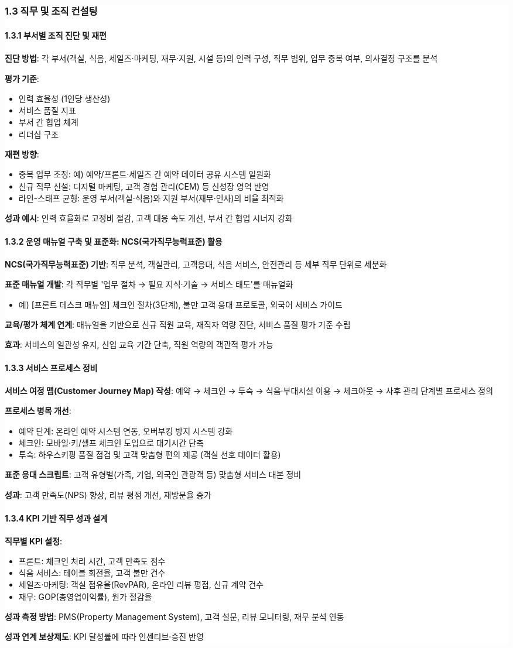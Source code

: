 ### 1.3 직무 및 조직 컨설팅

#### 1.3.1 부서별 조직 진단 및 재편

**진단 방법**: 각 부서(객실, 식음, 세일즈·마케팅, 재무·지원, 시설 등)의 인력 구성, 직무 범위, 업무 중복 여부, 의사결정 구조를 분석

**평가 기준**:

- 인력 효율성 (1인당 생산성)
- 서비스 품질 지표
- 부서 간 협업 체계
- 리더십 구조

**재편 방향**:

- 중복 업무 조정: 예) 예약/프론트·세일즈 간 예약 데이터 공유 시스템 일원화
- 신규 직무 신설: 디지털 마케팅, 고객 경험 관리(CEM) 등 신성장 영역 반영
- 라인-스태프 균형: 운영 부서(객실·식음)와 지원 부서(재무·인사)의 비율 최적화

**성과 예시**: 인력 효율화로 고정비 절감, 고객 대응 속도 개선, 부서 간 협업 시너지 강화

#### 1.3.2 운영 매뉴얼 구축 및 표준화: NCS(국가직무능력표준) 활용

**NCS(국가직무능력표준) 기반**: 직무 분석, 객실관리, 고객응대, 식음 서비스, 안전관리 등 세부 직무 단위로 세분화

**표준 매뉴얼 개발**: 각 직무별 '업무 절차 → 필요 지식·기술 → 서비스 태도'를 매뉴얼화

- 예) [프론트 데스크 매뉴얼] 체크인 절차(3단계), 불만 고객 응대 프로토콜, 외국어 서비스 가이드

**교육/평가 체계 연계**: 매뉴얼을 기반으로 신규 직원 교육, 재직자 역량 진단, 서비스 품질 평가 기준 수립

**효과**: 서비스의 일관성 유지, 신입 교육 기간 단축, 직원 역량의 객관적 평가 가능

#### 1.3.3 서비스 프로세스 정비

**서비스 여정 맵(Customer Journey Map) 작성**: 예약 → 체크인 → 투숙 → 식음·부대시설 이용 → 체크아웃 → 사후 관리 단계별 프로세스 정의

**프로세스 병목 개선**:

- 예약 단계: 온라인 예약 시스템 연동, 오버부킹 방지 시스템 강화
- 체크인: 모바일·키/셀프 체크인 도입으로 대기시간 단축
- 투숙: 하우스키핑 품질 점검 및 고객 맞춤형 편의 제공 (객실 선호 데이터 활용)

**표준 응대 스크립트**: 고객 유형별(가족, 기업, 외국인 관광객 등) 맞춤형 서비스 대본 정비

**성과**: 고객 만족도(NPS) 향상, 리뷰 평점 개선, 재방문율 증가

#### 1.3.4 KPI 기반 직무 성과 설계

**직무별 KPI 설정**:

- 프론트: 체크인 처리 시간, 고객 만족도 점수
- 식음 서비스: 테이블 회전율, 고객 불만 건수
- 세일즈·마케팅: 객실 점유율(RevPAR), 온라인 리뷰 평점, 신규 계약 건수
- 재무: GOP(총영업이익률), 원가 절감율

**성과 측정 방법**: PMS(Property Management System), 고객 설문, 리뷰 모니터링, 재무 분석 연동

**성과 연계 보상제도**: KPI 달성률에 따라 인센티브·승진 반영
